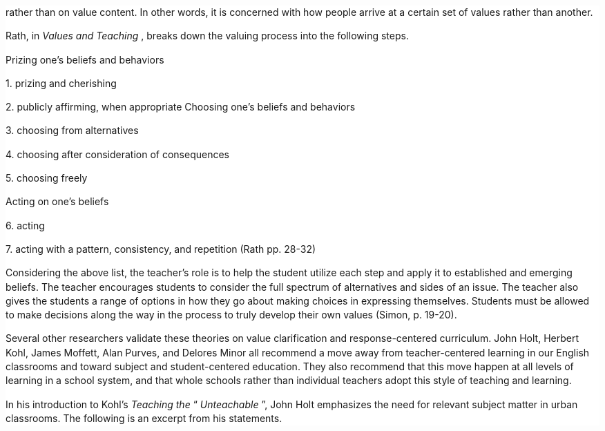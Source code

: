   </i>
  rather than on value content. In other words, it is concerned with how people arrive at a certain set of values rather than another.
 </p>
 <p>
  Rath, in
  <i>
   Values and Teaching
  </i>
  , breaks down the valuing process into the following steps.
 </p>
 <p>
  Prizing one’s beliefs and behaviors
 </p>
 <p>
  1. prizing and cherishing
 </p>
 <p>
  2. publicly affirming, when appropriate Choosing one’s beliefs and behaviors
 </p>
 <p>
  3. choosing from alternatives
 </p>
 <p>
  4. choosing after consideration of consequences
 </p>
 <p>
  5. choosing freely
 </p>
 <p>
  Acting on one’s beliefs
 </p>
 <p>
  6. acting
 </p>
 <p>
  7. acting with a pattern, consistency, and repetition (Rath pp. 28-32)
 </p>
 <p>
  Considering the above list, the teacher’s role is to help the student utilize each step and apply it to established and emerging beliefs. The teacher encourages students to consider the full spectrum of alternatives and sides of an issue. The teacher also gives the students a range of options in how they go about making choices in expressing themselves. Students must be allowed to make decisions along the way in the process to truly develop their own values (Simon, p. 19-20).
 </p>
 <p>
  Several other researchers validate these theories on value clarification and response-centered curriculum. John Holt, Herbert Kohl, James Moffett, Alan Purves, and Delores Minor all recommend a move away from teacher-centered learning in our English classrooms and toward subject and student-centered education. They also recommend that this move happen at all levels of learning in a school system, and that whole schools rather than individual teachers adopt this style of teaching and learning.
 </p>
 <p>
  In his introduction to Kohl’s
  <i>
   Teaching the
  </i>
  “
  <i>
   Unteachable
  </i>
  ”, John Holt emphasizes the need for relevant subject matter in urban classrooms. The following is an excerpt from his statements.
 </p>